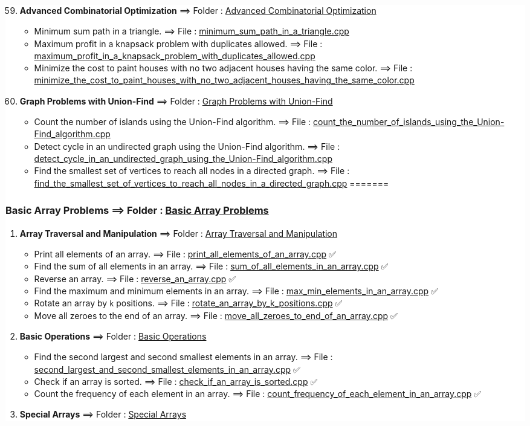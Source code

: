 59. **Advanced Combinatorial Optimization** ==> Folder : [Advanced Combinatorial Optimization](Advanced%20Combinatorial%20Optimization)

    - Minimum sum path in a triangle. ==> File : [minimum_sum_path_in_a_triangle.cpp](minimum_sum_path_in_a_triangle.cpp)
    - Maximum profit in a knapsack problem with duplicates allowed. ==> File : [maximum_profit_in_a_knapsack_problem_with_duplicates_allowed.cpp](maximum_profit_in_a_knapsack_problem_with_duplicates_allowed.cpp)
    - Minimize the cost to paint houses with no two adjacent houses having the same color. ==> File : [minimize_the_cost_to_paint_houses_with_no_two_adjacent_houses_having_the_same_color.cpp](minimize_the_cost_to_paint_houses_with_no_two_adjacent_houses_having_the_same_color.cpp)

60. **Graph Problems with Union-Find** ==> Folder : [Graph Problems with Union-Find](Graph%20Problems%20with%20Union-Find)
    - Count the number of islands using the Union-Find algorithm. ==> File : [count_the_number_of_islands_using_the_Union-Find_algorithm.cpp](count_the_number_of_islands_using_the_Union-Find_algorithm.cpp)
    - Detect cycle in an undirected graph using the Union-Find algorithm. ==> File : [detect_cycle_in_an_undirected_graph_using_the_Union-Find_algorithm.cpp](detect_cycle_in_an_undirected_graph_using_the_Union-Find_algorithm.cpp)
    - Find the smallest set of vertices to reach all nodes in a directed graph. ==> File : [find_the_smallest_set_of_vertices_to_reach_all_nodes_in_a_directed_graph.cpp](find_the_smallest_set_of_vertices_to_reach_all_nodes_in_a_directed_graph.cpp)
=======
### Basic Array Problems ==> Folder : [Basic Array Problems](Basic%20Array%20Problems)

1. **Array Traversal and Manipulation** ==> Folder : [Array Traversal and Manipulation](Array%20Traversal%20and%20Manipulation)

   - Print all elements of an array. ==> File : [print_all_elements_of_an_array.cpp](print_all_elements_of_an_array.cpp) ✅
   - Find the sum of all elements in an array. ==> File : [sum_of_all_elements_in_an_array.cpp](sum_of_all_elements_in_an_array.cpp) ✅
   - Reverse an array. ==> File : [reverse_an_array.cpp](reverse_an_array.cpp) ✅
   - Find the maximum and minimum elements in an array. ==> File : [max_min_elements_in_an_array.cpp](max_min_elements_in_an_array.cpp) ✅
   - Rotate an array by `k` positions. ==> File : [rotate_an_array_by_k_positions.cpp](rotate_an_array_by_k_positions.cpp) ✅
   - Move all zeroes to the end of an array. ==> File : [move_all_zeroes_to_end_of_an_array.cpp](move_all_zeroes_to_end_of_an_array.cpp) ✅

2. **Basic Operations** ==> Folder : [Basic Operations](Basic%20Operations)

   - Find the second largest and second smallest elements in an array. ==> File : [second_largest_and_second_smallest_elements_in_an_array.cpp](second_largest_and_second_smallest_elements_in_an_array.cpp) ✅
   - Check if an array is sorted. ==> File : [check_if_an_array_is_sorted.cpp](check_if_an_array_is_sorted.cpp) ✅
   - Count the frequency of each element in an array. ==> File : [count_frequency_of_each_element_in_an_array.cpp](count_frequency_of_each_element_in_an_array.cpp) ✅

3. **Special Arrays** ==> Folder : [Special Arrays](Special%20Arrays)
